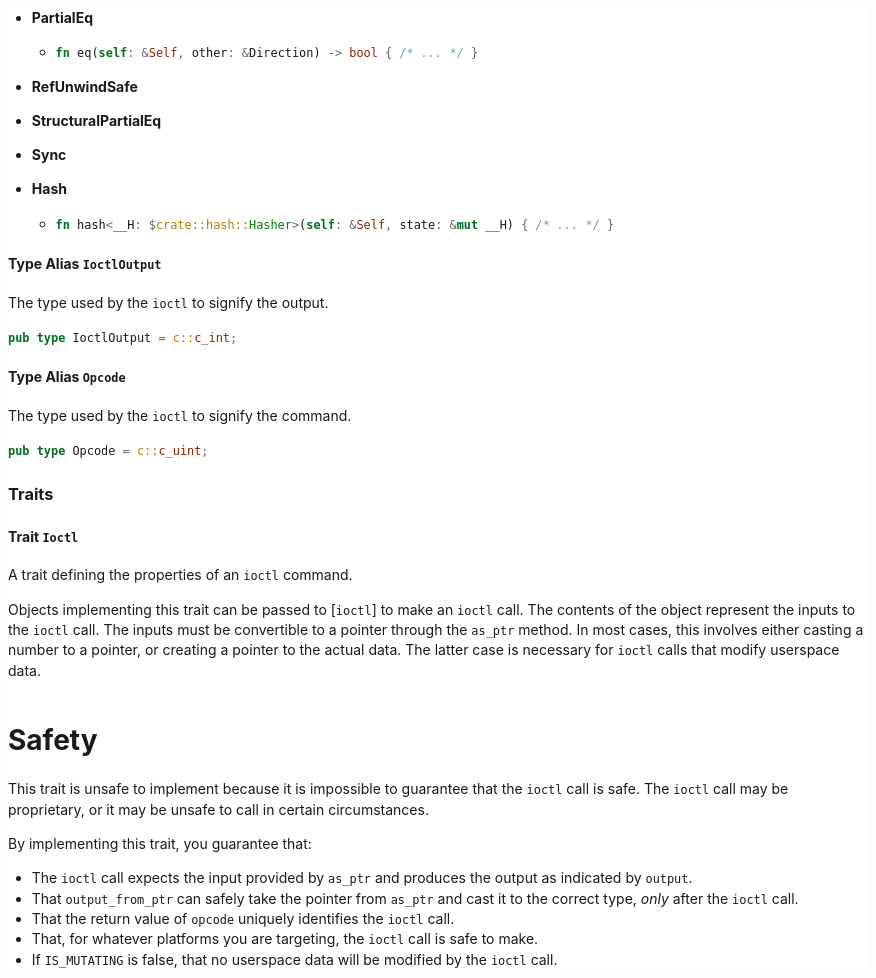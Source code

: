 - **PartialEq**
  - ```rust
    fn eq(self: &Self, other: &Direction) -> bool { /* ... */ }
    ```

- **RefUnwindSafe**
- **StructuralPartialEq**
- **Sync**
- **Hash**
  - ```rust
    fn hash<__H: $crate::hash::Hasher>(self: &Self, state: &mut __H) { /* ... */ }
    ```

#### Type Alias `IoctlOutput`

The type used by the `ioctl` to signify the output.

```rust
pub type IoctlOutput = c::c_int;
```

#### Type Alias `Opcode`

The type used by the `ioctl` to signify the command.

```rust
pub type Opcode = c::c_uint;
```

### Traits

#### Trait `Ioctl`

A trait defining the properties of an `ioctl` command.

Objects implementing this trait can be passed to [`ioctl`] to make an
`ioctl` call. The contents of the object represent the inputs to the
`ioctl` call. The inputs must be convertible to a pointer through the
`as_ptr` method. In most cases, this involves either casting a number to a
pointer, or creating a pointer to the actual data. The latter case is
necessary for `ioctl` calls that modify userspace data.

# Safety

This trait is unsafe to implement because it is impossible to guarantee
that the `ioctl` call is safe. The `ioctl` call may be proprietary, or it
may be unsafe to call in certain circumstances.

By implementing this trait, you guarantee that:

 - The `ioctl` call expects the input provided by `as_ptr` and produces the
   output as indicated by `output`.
 - That `output_from_ptr` can safely take the pointer from `as_ptr` and
   cast it to the correct type, *only* after the `ioctl` call.
 - That the return value of `opcode` uniquely identifies the `ioctl` call.
 - That, for whatever platforms you are targeting, the `ioctl` call is safe
   to make.
 - If `IS_MUTATING` is false, that no userspace data will be modified by
   the `ioctl` call.


[`cap-std`]: https://crates.io/crates/cap-std
[`system-interface`]: https://crates.io/crates/system-interface
[`io-streams`]: https://crates.io/crates/io-streams
[`bitflags`]: bitflags
[`AsFd`]: crate::fd::AsFd
[`OwnedFd`]: crate::fd::OwnedFd
[I/O-safe]: https://github.com/rust-lang/rfcs/blob/master/text/3128-io-safety.md
[`Arg`]: path::Arg
[support for externally defined flags]: bitflags#externally-defined-flags
[`OwnedSocket`]: https://doc.rust-lang.org/stable/std/os/windows/io/struct.OwnedSocket.html
[`RawDir`]: crate::fs::raw_dir::RawDir
[`SeekFrom`]: crate::fs::SeekFrom
[`fs`]: crate::fs
[`ioctl_fionbio`]: crate::io::ioctl_fionbio
[`ioctl_fionread`]: crate::io::ioctl_fionread
[Linux]: https://man7.org/linux/man-pages/man2/ioctl.2.html
[Winsock]: https://learn.microsoft.com/en-us/windows/win32/api/winsock/nf-winsock-ioctlsocket
[FreeBSD]: https://man.freebsd.org/cgi/man.cgi?query=ioctl&sektion=2
[NetBSD]: https://man.netbsd.org/ioctl.2
[OpenBSD]: https://man.openbsd.org/ioctl.2
[Apple]: https://developer.apple.com/library/archive/documentation/System/Conceptual/ManPages_iPhoneOS/man2/ioctl.2.html
[Solaris]: https://docs.oracle.com/cd/E23824_01/html/821-1463/ioctl-2.html
[illumos]: https://illumos.org/man/2/ioctl
[dlmalloc]: https://crates.io/crates/dlmalloc
[talc]: https://crates.io/crates/talc
[rustix-dlmalloc]: https://crates.io/crates/rustix-dlmalloc
[Eyra]: https://github.com/sunfishcode/eyra?tab=readme-ov-file#eyra
[origin]: https://github.com/sunfishcode/origin?tab=readme-ov-file#origin
[`std::io::IsTerminal`]: std::io::IsTerminal
[is-terminal]: https://crates.io/crates/is-terminal
[rustix-is-terminal]: https://crates.io/crates/rustix-is-terminal
[#1314]: https://github.com/bytecodealliance/rustix/issues/1314
[`CStr`]: crate::ffi::CStr
[C-string literals]: https://blog.rust-lang.org/2024/03/21/Rust-1.77.0.html#c-string-literals